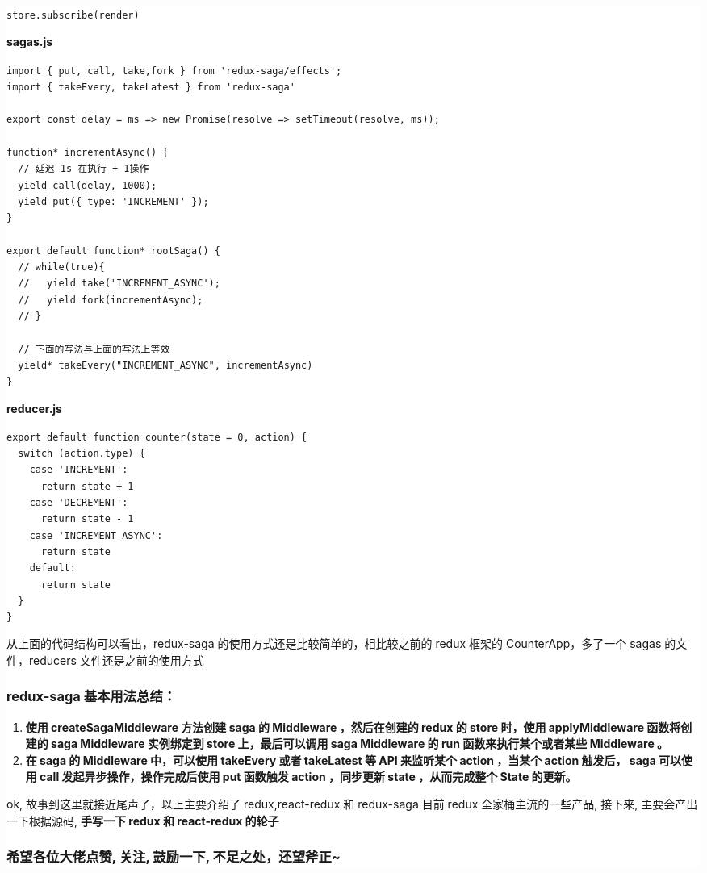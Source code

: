 ```
store.subscribe(render)
```

**sagas.js**

```
import { put, call, take,fork } from 'redux-saga/effects';
import { takeEvery, takeLatest } from 'redux-saga'

export const delay = ms => new Promise(resolve => setTimeout(resolve, ms));

function* incrementAsync() {
  // 延迟 1s 在执行 + 1操作
  yield call(delay, 1000);
  yield put({ type: 'INCREMENT' });
}

export default function* rootSaga() {
  // while(true){
  //   yield take('INCREMENT_ASYNC');
  //   yield fork(incrementAsync);
  // }

  // 下面的写法与上面的写法上等效
  yield* takeEvery("INCREMENT_ASYNC", incrementAsync)
}
```

**reducer.js**

```
export default function counter(state = 0, action) {
  switch (action.type) {
    case 'INCREMENT':
      return state + 1
    case 'DECREMENT':
      return state - 1
    case 'INCREMENT_ASYNC':
      return state
    default:
      return state
  }
}
```

从上面的代码结构可以看出，redux-saga 的使用方式还是比较简单的，相比较之前的 redux 框架的 CounterApp，多了一个 sagas 的文件，reducers 文件还是之前的使用方式

### redux-saga 基本用法总结：

1.  **使用 createSagaMiddleware 方法创建 saga 的 Middleware ，然后在创建的 redux 的 store 时，使用 applyMiddleware 函数将创建的 saga Middleware 实例绑定到 store 上，最后可以调用 saga Middleware 的 run 函数来执行某个或者某些 Middleware 。**
2.  **在 saga 的 Middleware 中，可以使用 takeEvery 或者 takeLatest 等 API 来监听某个 action ，当某个 action 触发后， saga 可以使用 call 发起异步操作，操作完成后使用 put 函数触发 action ，同步更新 state ，从而完成整个 State 的更新。**

ok, 故事到这里就接近尾声了，以上主要介绍了 redux,react-redux 和 redux-saga 目前 redux 全家桶主流的一些产品, 接下来, 主要会产出一下根据源码, **手写一下 redux 和 react-redux 的轮子**

### 希望各位大佬点赞, 关注, 鼓励一下, 不足之处，还望斧正~